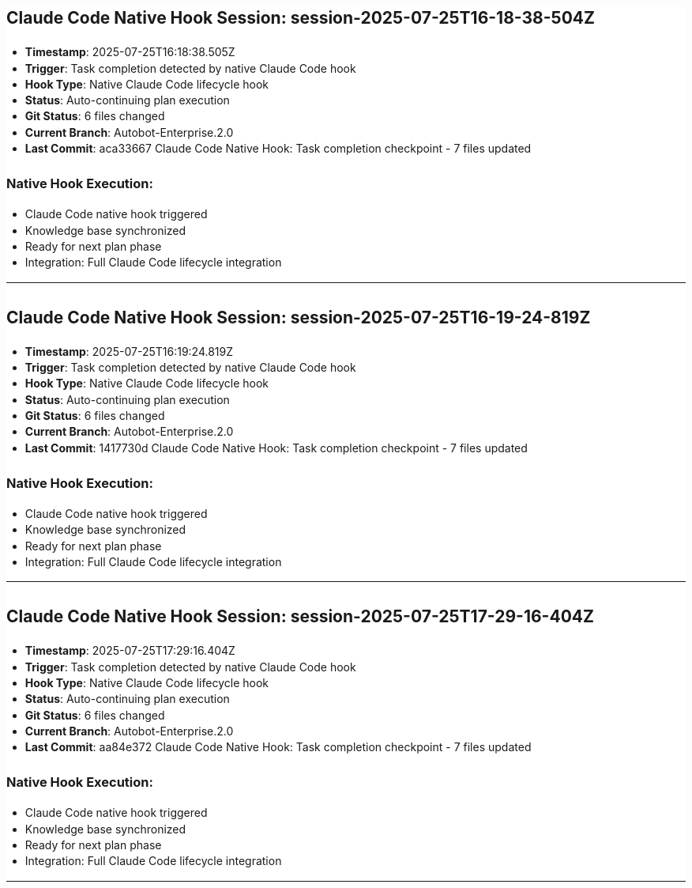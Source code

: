 
## Claude Code Native Hook Session: session-2025-07-25T16-18-38-504Z
- **Timestamp**: 2025-07-25T16:18:38.505Z
- **Trigger**: Task completion detected by native Claude Code hook
- **Hook Type**: Native Claude Code lifecycle hook
- **Status**: Auto-continuing plan execution
- **Git Status**: 6 files changed
- **Current Branch**: Autobot-Enterprise.2.0
- **Last Commit**: aca33667 Claude Code Native Hook: Task completion checkpoint - 7 files updated

### Native Hook Execution:
- Claude Code native hook triggered
- Knowledge base synchronized
- Ready for next plan phase
- Integration: Full Claude Code lifecycle integration

---

## Claude Code Native Hook Session: session-2025-07-25T16-19-24-819Z
- **Timestamp**: 2025-07-25T16:19:24.819Z
- **Trigger**: Task completion detected by native Claude Code hook
- **Hook Type**: Native Claude Code lifecycle hook
- **Status**: Auto-continuing plan execution
- **Git Status**: 6 files changed
- **Current Branch**: Autobot-Enterprise.2.0
- **Last Commit**: 1417730d Claude Code Native Hook: Task completion checkpoint - 7 files updated

### Native Hook Execution:
- Claude Code native hook triggered
- Knowledge base synchronized
- Ready for next plan phase
- Integration: Full Claude Code lifecycle integration

---

## Claude Code Native Hook Session: session-2025-07-25T17-29-16-404Z
- **Timestamp**: 2025-07-25T17:29:16.404Z
- **Trigger**: Task completion detected by native Claude Code hook
- **Hook Type**: Native Claude Code lifecycle hook
- **Status**: Auto-continuing plan execution
- **Git Status**: 6 files changed
- **Current Branch**: Autobot-Enterprise.2.0
- **Last Commit**: aa84e372 Claude Code Native Hook: Task completion checkpoint - 7 files updated

### Native Hook Execution:
- Claude Code native hook triggered
- Knowledge base synchronized
- Ready for next plan phase
- Integration: Full Claude Code lifecycle integration

---
